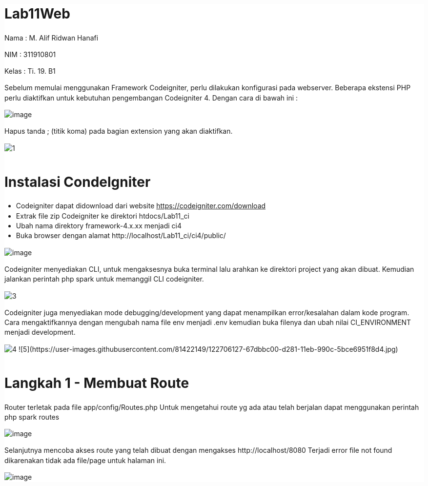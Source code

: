 # Lab11Web

Nama    : M. Alif Ridwan Hanafi

NIM     : 311910801

Kelas   : Ti. 19. B1

Sebelum memulai menggunakan Framework Codeigniter, perlu dilakukan konfigurasi pada webserver. Beberapa ekstensi PHP perlu diaktifkan untuk kebutuhan pengembangan Codeigniter 4. Dengan cara di bawah ini :

![image](https://user-images.githubusercontent.com/81422149/122703721-678cf200-d27c-11eb-9749-d1b62fdd4057.png)

Hapus tanda ; (titik koma) pada bagian extension yang akan diaktifkan.

<img width="960" alt="1" src="https://user-images.githubusercontent.com/81422149/122704023-fac62780-d27c-11eb-8584-d299b4a8aa34.png">

# Instalasi Condelgniter

- Codeigniter dapat didownload dari website https://codeigniter.com/download
- Extrak file zip Codeigniter ke direktori htdocs/Lab11_ci
- Ubah nama direktory framework-4.x.xx menjadi ci4
- Buka browser dengan alamat http://localhost/Lab11_ci/ci4/public/

![image](https://user-images.githubusercontent.com/81422149/122707447-403a2300-d284-11eb-939b-e8dc7f272c5b.png)

Codeigniter menyediakan CLI, untuk mengaksesnya buka terminal lalu arahkan ke direktori project yang akan dibuat. Kemudian jalankan perintah php spark untuk memanggil CLI codeigniter.

<img width="960" alt="3" src="https://user-images.githubusercontent.com/81422149/122705033-1af6e600-d27f-11eb-9e05-9833a29de538.png">

Codeigniter juga menyediakan mode debugging/development yang dapat menampilkan error/kesalahan dalam kode program. Cara mengaktifkannya dengan mengubah nama file env menjadi .env kemudian buka filenya dan ubah nilai CI_ENVIRONMENT menjadi development.

<img width="454" alt="4" src="https://user-images.githubusercontent.com/81422149/122705343-b5efc000-d27f-11eb-81c9-e4f6f404fb30.png">
![5](https://user-images.githubusercontent.com/81422149/122706127-67dbbc00-d281-11eb-990c-5bce6951f8d4.jpg)


# Langkah 1 - Membuat Route

Router terletak pada file app/config/Routes.php
Untuk mengetahui route yg ada atau telah berjalan dapat menggunakan perintah php spark routes

![image](https://user-images.githubusercontent.com/81422149/122706860-fdc41680-d282-11eb-840c-3dc844424b50.png)

Selanjutnya mencoba akses route yang telah dibuat dengan mengakses http://localhost/8080
Terjadi error file not found dikarenakan tidak ada file/page untuk halaman ini.

![image](https://user-images.githubusercontent.com/81422149/122707676-af177c00-d284-11eb-89d0-bc5e7580f016.png)
